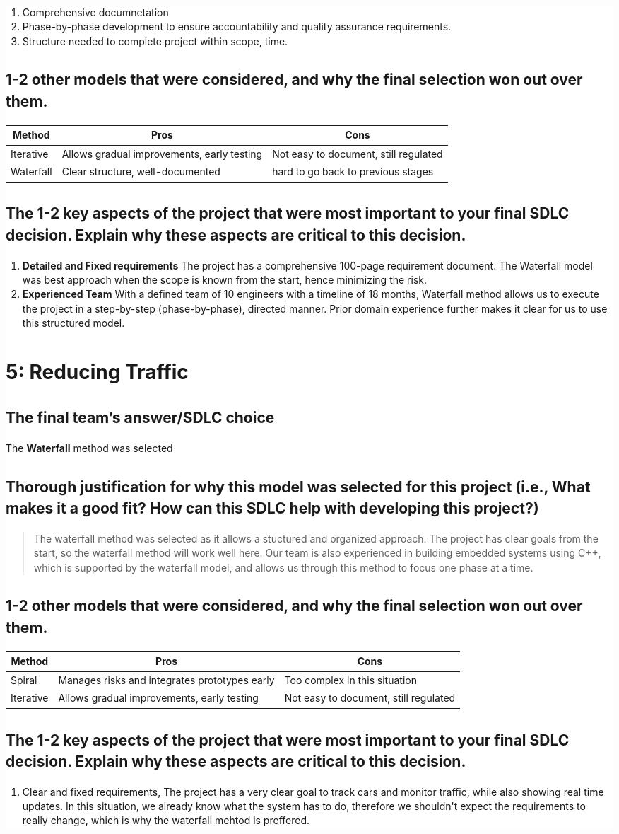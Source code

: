 1. Comprehensive documnetation
2. Phase-by-phase development to ensure accountability and quality assurance requirements.
3. Structure needed to complete project within scope, time.  

## 1-2 other models that were considered, and why the final selection won out over them.  
| Method     | Pros                                           | Cons                                    |
| ---------- | ---------------------------------------------- |-----------------------------------------|
| Iterative  | Allows gradual improvements, early testing     | Not easy to document, still regulated   | // replace whichever one you dont use
| Waterfall  | Clear structure, well-documented               | hard to go back to previous stages      |

## The 1-2 key aspects of the project that were most important to your final SDLC decision.  Explain why these aspects are critical to this decision. 
   1. **Detailed and Fixed requirements**
      The project has a comprehensive 100-page requirement document. The Waterfall model was best approach when the scope is known from the start, hence minimizing the risk. 
   2. **Experienced Team**
      With a defined team of 10 engineers with a timeline of 18 months, Waterfall method allows us to execute the project in a step-by-step (phase-by-phase), directed manner. Prior domain experience further makes it clear for us to use this structured model. 


# 5: Reducing Traffic
## The final team’s answer/SDLC choice
The **Waterfall** method was selected

## Thorough justification for why this model was selected for this project (i.e., What makes it a good fit? How can this SDLC help with developing this project?)

> The waterfall method was selected as it allows a stuctured and organized approach. The project has clear goals from the start, so the waterfall method will work well here. Our team is also experienced in building embedded systems using C++, which is supported by the waterfall model, and allows us through this method to focus one phase at a time.

## 1-2 other models that were considered, and why the final selection won out over them.  
| Method     | Pros                                           | Cons                                    |
| ---------- | ---------------------------------------------- |-----------------------------------------|
| Spiral     | Manages risks and integrates prototypes early  | Too complex in this situation           |
| Iterative  | Allows gradual improvements, early testing     | Not easy to document, still regulated   |


## The 1-2 key aspects of the project that were most important to your final SDLC decision.  Explain why these aspects are critical to this decision. 
   1. Clear and fixed requirements,
      The project has a very clear goal to track cars and monitor traffic, while also showing real time updates. In this situation, we already know what the system has to do, therefore we shouldn't expect the requirements to really change, which is why the waterfall mehtod is preffered.
